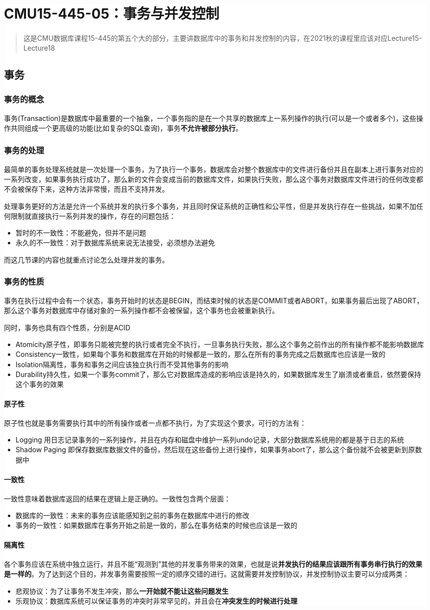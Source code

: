 # CMU15-445-05：事务与并发控制

> 这是CMU数据库课程15-445的第五个大的部分，主要讲数据库中的事务和并发控制的内容，在2021秋的课程里应该对应Lecture15-Lecture18

## 事务

### 事务的概念

事务(Transaction)是数据库中最重要的一个抽象，一个事务指的是在一个共享的数据库上一系列操作的执行(可以是一个或者多个)，这些操作共同组成一个更高级的功能(比如复杂的SQL查询)，事务**不允许被部分执行**。

### 事务的处理

最简单的事务处理系统就是一次处理一个事务，为了执行一个事务，数据库会对整个数据库中的文件进行备份并且在副本上进行事务对应的一系列改变，如果事务执行成功了，那么新的文件会变成当前的数据库文件，如果执行失败，那么这个事务对数据库文件进行的任何改变都不会被保存下来，这种方法非常慢，而且不支持并发。

处理事务更好的方法是允许一个系统并发的执行多个事务，并且同时保证系统的正确性和公平性，但是并发执行存在一些挑战，如果不加任何限制就直接执行一系列并发的操作，存在的问题包括：

- 暂时的不一致性：不能避免，但并不是问题
- 永久的不一致性：对于数据库系统来说无法接受，必须想办法避免

而这几节课的内容也就重点讨论怎么处理并发的事务。

### 事务的性质

事务在执行过程中会有一个状态，事务开始时的状态是BEGIN，而结束时候的状态是COMMIT或者ABORT，如果事务最后出现了ABORT，那么这个事务对数据库中存储对象的一系列操作都不会被保留，这个事务也会被重新执行。

同时，事务也具有四个性质，分别是ACID

- Atomicity原子性，即事务只能被完整的执行或者完全不执行，一旦事务执行失败，那么这个事务之前作出的所有操作都不能影响数据库
- Consistency一致性，如果每个事务和数据库在开始的时候都是一致的，那么在所有的事务完成之后数据库也应该是一致的
- Isolation隔离性，事务和事务之间应该独立执行而不受其他事务的影响
- Durability持久性，如果一个事务commit了，那么它对数据库造成的影响应该是持久的，如果数据库发生了崩溃或者重启，依然要保持这个事务的效果

#### 原子性

原子性也就是事务需要执行其中的所有操作或者一点都不执行，为了实现这个要求，可行的方法有：

- Logging 用日志记录事务的一系列操作，并且在内存和磁盘中维护一系列undo记录，大部分数据库系统用的都是基于日志的系统
- Shadow Paging 即保存数据库数据文件的备份，然后现在这些备份上进行操作，如果事务abort了，那么这个备份就不会被更新到原数据中

#### 一致性

一致性意味着数据库返回的结果在逻辑上是正确的。一致性包含两个层面：

- 数据库的一致性：未来的事务应该能感知到之前的事务在数据库中进行的修改
- 事务的一致性：如果数据库在事务开始之前是一致的，那么在事务结束的时候也应该是一致的

#### 隔离性

各个事务应该在系统中独立运行，并且不能“观测到”其他的并发事务带来的效果，也就是说**并发执行的结果应该跟所有事务串行执行的效果是一样的**。为了达到这个目的，并发事务需要按照一定的顺序交错的进行。这就需要并发控制协议，并发控制协议主要可以分成两类：

- 悲观协议：为了让事务不发生冲突，那么**一开始就不能让这些问题发生**
- 乐观协议：数据库系统可以保证事务的冲突时非常罕见的，并且会在**冲突发生的时候进行处理**
